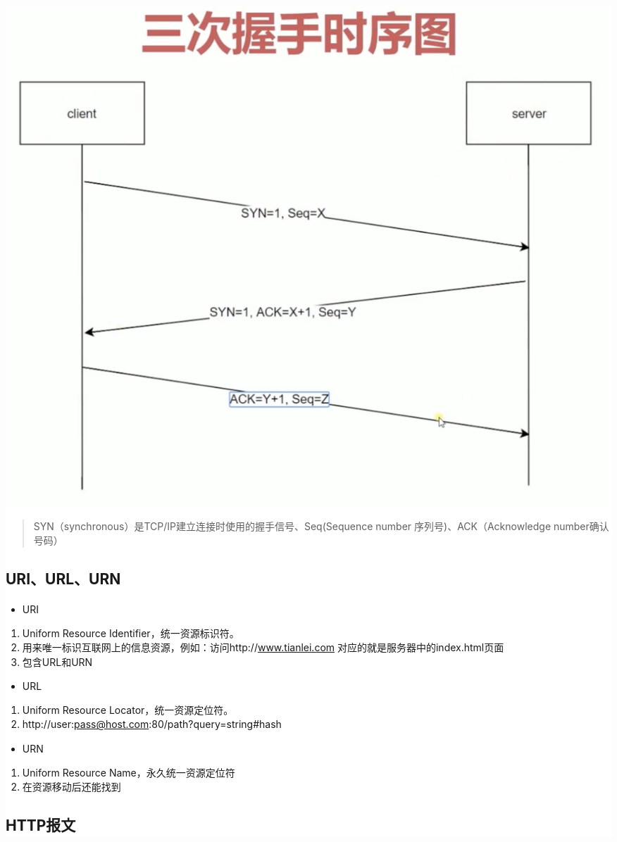![](https://github.com/shangguanhonglei/blog/blob/master/images/QQ20190615-132324@2x.png?raw=true)
> SYN（synchronous）是TCP/IP建立连接时使用的握手信号、Seq(Sequence number 序列号)、ACK（Acknowledge number确认号码）
## URI、URL、URN
- URI
1. Uniform Resource Identifier，统一资源标识符。
2. 用来唯一标识互联网上的信息资源，例如：访问http://www.tianlei.com 对应的就是服务器中的index.html页面
3. 包含URL和URN
- URL
1. Uniform Resource Locator，统一资源定位符。
2. http://user:pass@host.com:80/path?query=string#hash
- URN
1. Uniform Resource Name，永久统一资源定位符
2. 在资源移动后还能找到
## HTTP报文